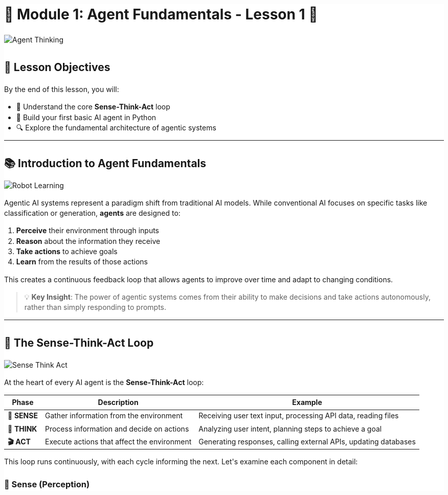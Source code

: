 # 🤖 Module 1: Agent Fundamentals - Lesson 1 🧠

![Agent Thinking](https://media.giphy.com/media/3o7TKsQ8Xb3gcGEgZW/giphy.gif)

## 🎯 Lesson Objectives

By the end of this lesson, you will:
- 🔄 Understand the core **Sense-Think-Act** loop
- 🧩 Build your first basic AI agent in Python
- 🔍 Explore the fundamental architecture of agentic systems

---

## 📚 Introduction to Agent Fundamentals

![Robot Learning](https://media.giphy.com/media/LMcB8XospGZO8UQq87/giphy.gif)

Agentic AI systems represent a paradigm shift from traditional AI models. While conventional AI focuses on specific tasks like classification or generation, **agents** are designed to:

1. **Perceive** their environment through inputs
2. **Reason** about the information they receive
3. **Take actions** to achieve goals
4. **Learn** from the results of those actions

This creates a continuous feedback loop that allows agents to improve over time and adapt to changing conditions.

> 💡 **Key Insight**: The power of agentic systems comes from their ability to make decisions and take actions autonomously, rather than simply responding to prompts.

---

## 🔄 The Sense-Think-Act Loop

![Sense Think Act](https://media.giphy.com/media/l0HlHFRbmaZtBRhXG/giphy.gif)

At the heart of every AI agent is the **Sense-Think-Act** loop:

| Phase | Description | Example |
|-------|-------------|---------|
| **👀 SENSE** | Gather information from the environment | Receiving user text input, processing API data, reading files |
| **🧠 THINK** | Process information and decide on actions | Analyzing user intent, planning steps to achieve a goal |
| **🎬 ACT** | Execute actions that affect the environment | Generating responses, calling external APIs, updating databases |

This loop runs continuously, with each cycle informing the next. Let's examine each component in detail:

### 👀 Sense (Perception)
